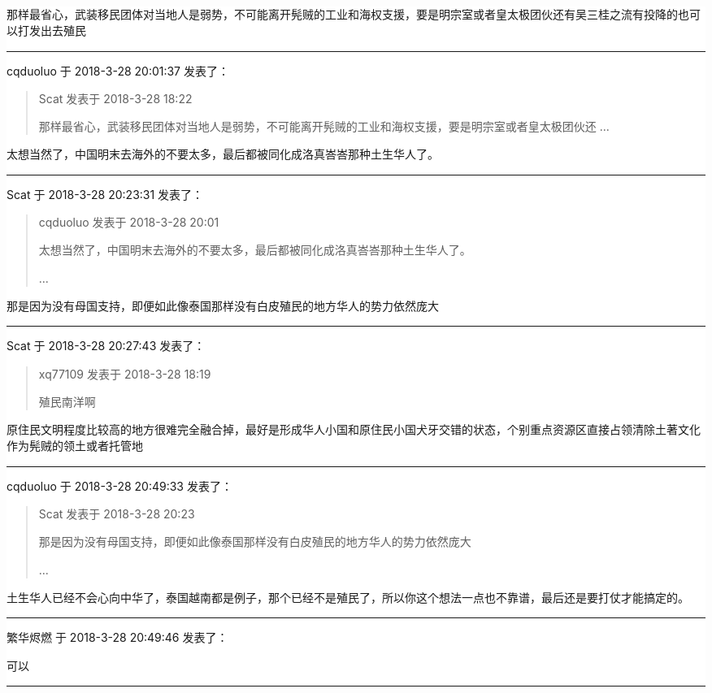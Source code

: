 

那样最省心，武装移民团体对当地人是弱势，不可能离开髡贼的工业和海权支援，要是明宗室或者皇太极团伙还有吴三桂之流有投降的也可以打发出去殖民

---------

cqduoluo 于 2018-3-28 20:01:37 发表了：

> Scat 发表于 2018-3-28 18:22
> 
> 那样最省心，武装移民团体对当地人是弱势，不可能离开髡贼的工业和海权支援，要是明宗室或者皇太极团伙还 ...



太想当然了，中国明末去海外的不要太多，最后都被同化成洛真峇峇那种土生华人了。

---------

Scat 于 2018-3-28 20:23:31 发表了：

> cqduoluo 发表于 2018-3-28 20:01
> 
> 太想当然了，中国明末去海外的不要太多，最后都被同化成洛真峇峇那种土生华人了。
> 
> ...



那是因为没有母国支持，即便如此像泰国那样没有白皮殖民的地方华人的势力依然庞大

---------

Scat 于 2018-3-28 20:27:43 发表了：

> xq77109 发表于 2018-3-28 18:19
> 
> 殖民南洋啊



原住民文明程度比较高的地方很难完全融合掉，最好是形成华人小国和原住民小国犬牙交错的状态，个别重点资源区直接占领清除土著文化作为髡贼的领土或者托管地

---------

cqduoluo 于 2018-3-28 20:49:33 发表了：

> Scat 发表于 2018-3-28 20:23
> 
> 那是因为没有母国支持，即便如此像泰国那样没有白皮殖民的地方华人的势力依然庞大
> 
> ...



土生华人已经不会心向中华了，泰国越南都是例子，那个已经不是殖民了，所以你这个想法一点也不靠谱，最后还是要打仗才能搞定的。

---------

繁华烬燃 于 2018-3-28 20:49:46 发表了：

可以

---------
